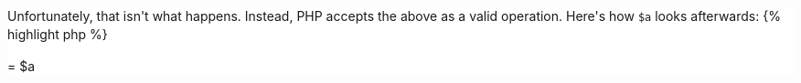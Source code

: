 Unfortunately, that isn't what happens. Instead, PHP accepts the above as a
valid operation. Here's how `$a` looks afterwards:
{% highlight php %}
<?php
php> = $a
<object #2 of type stdClass> {
  hotbaz => 1,
}
{% endhighlight %}

A `stdClass` object is automatically instantiated, from nothing, with no
warning. A bug results when a user employing the fictional API mentioned above
continues to use this object, expecting that an `Exception` should have been
thrown and caught.

In other languages, namely Python and Groovy, this class of bugs is not
possible: 

{% highlight python %}
>>> a = None 
>>> a.hotbaz = 1
Traceback (most recent call last): File "<stdin>", line 1, in <module>
AttributeError: 'NoneType' object has no attribute 'hotbaz' 
{% endhighlight %}

{% highlight python %}
groovy:000> a = null
===> null
groovy:000> a.hotbaz = 1
ERROR java.lang.NullPointerException:
Cannot set property 'hotbaz' on null object
        at groovysh_evaluate.run (groovysh_evaluate:2)
        ...
{% endhighlight %}

Those two languages maintain a reverence for the definition of `None` and
`null`, and thus behave in a way that a programmer capable of deductive
reasoning would consider predictable.

The treatment of such a fundamental language construct should be indicative of
other properties of a language. If a language behaves unexpectedly with
fundamental properties such as the null value, how can we rely on it to do more
complex operations in a predictable way?

Let's consider another essential language property: function arity. 
{% highlight php %}
<?php
php> function baz($a) {
 ...   return $a + 1;
 ... }

php> = baz(1, 2, 3);
2
{% endhighlight %}

